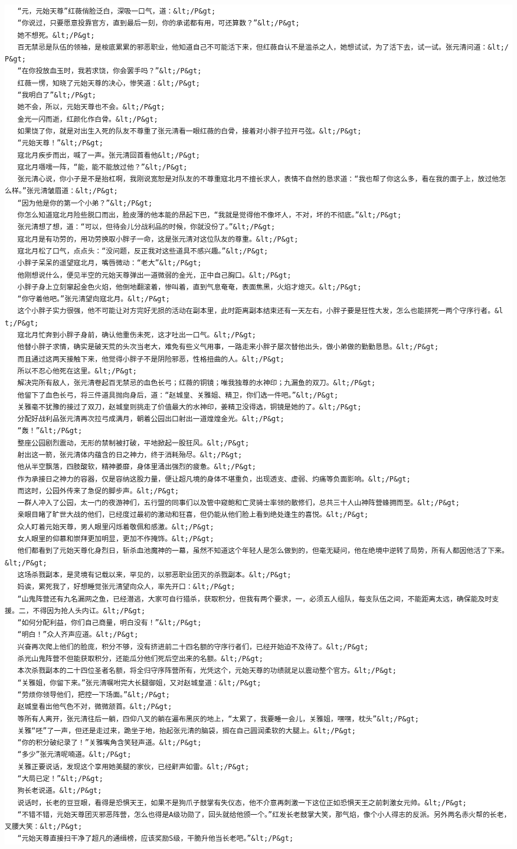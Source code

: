        “元，元始天尊”红薇俏脸泛白，深吸一口气，道：&lt;/P&gt;
       “你说过，只要愿意投靠官方，直到最后一刻，你的承诺都有用，可还算数？”&lt;/P&gt;
       她不想死。&lt;/P&gt;
       百无禁忌是队伍的领袖，是桉底累累的邪恶职业，他知道自己不可能活下来，但红薇自认不是滥杀之人，她想试试，为了活下去，试一试。张元清问道：&lt;/P&gt;
       “在你投放血玉时，我若求饶，你会罢手吗？”&lt;/P&gt;
       红薇一愣，知晓了元始天尊的决心，惨笑道：&lt;/P&gt;
       “我明白了”&lt;/P&gt;
       她不会，所以，元始天尊也不会。&lt;/P&gt;
       金光一闪而逝，红颜化作白骨。&lt;/P&gt;
       如果饶了你，就是对出生入死的队友不尊重了张元清看一眼红薇的白骨，接着对小胖子拉开弓弦。&lt;/P&gt;
       “元始天尊！”&lt;/P&gt;
       寇北月疾步而出，喊了一声。张元清回首看他&lt;/P&gt;
       寇北月嗫嚅一阵，“能，能不能放过他？”&lt;/P&gt;
       张元清心说，你小子是不是抬杠啊，我刚说宽恕是对队友的不尊重寇北月不擅长求人，表情不自然的恳求道：“我也帮了你这么多，看在我的面子上，放过他怎么样。”张元清皱眉道：&lt;/P&gt;
       “因为他是你的第一个小弟？”&lt;/P&gt;
       你怎么知道寇北月险些脱口而出，脸皮薄的他本能的昂起下巴，“我就是觉得他不像坏人，不对，坏的不彻底。”&lt;/P&gt;
       张元清想了想，道：“可以，但待会儿分战利品的时候，你就没份了。”&lt;/P&gt;
       寇北月是有功劳的，用功劳换取小胖子一命，这是张元清对这位队友的尊重。&lt;/P&gt;
       寇北月松了口气，点点头：“没问题，反正我对这些道具不感兴趣。”&lt;/P&gt;
       小胖子呆呆的遥望寇北月，嘴唇微动：“老大”&lt;/P&gt;
       他刚想说什么，便见半空的元始天尊弹出一道微弱的金光，正中自己胸口。&lt;/P&gt;
       小胖子身上立刻窜起金色火焰，他倒地翻滚着，惨叫着，直到气息奄奄，表面焦黑，火焰才熄灭。&lt;/P&gt;
       “你守着他吧。”张元清望向寇北月。&lt;/P&gt;
       这个小胖子实力很强，他不可能让对方完好无损的活动在副本里，此时距离副本结束还有一天左右，小胖子要是狂性大发，怎么也能拼死一两个守序行者。&lt;/P&gt;
       寇北月忙奔到小胖子身前，确认他重伤未死，这才吐出一口气。&lt;/P&gt;
       他替小胖子求情，确实是破天荒的头次当老大，难免有些义气用事，一路走来小胖子屡次替他出头，做小弟做的勤勤恳恳。&lt;/P&gt;
       而且通过这两天接触下来，他觉得小胖子不是阴险邪恶，性格扭曲的人。&lt;/P&gt;
       所以不忍心他死在这里。&lt;/P&gt;
       解决完所有敌人，张元清卷起百无禁忌的血色长弓；红薇的铜镜；唯我独尊的水神印；九漏鱼的双刀。&lt;/P&gt;
       他留下了血色长弓，将三件道具抛向身后，道：“赵城皇、关雅姐、精卫，你们选一件吧。”&lt;/P&gt;
       关雅毫不犹豫的接过了双刀，赵城皇则挑走了价值最大的水神印，姜精卫没得选，铜镜是她的了。&lt;/P&gt;
       分配好战利品张元清再次拉弓成满月，朝着公园出口射出一道煌煌金光。&lt;/P&gt;
       “轰！”&lt;/P&gt;
       整座公园剧烈震动，无形的禁制被打破，平地掀起一股狂风。&lt;/P&gt;
       射出这一箭，张元清体内蕴含的日之神力，终于消耗殆尽。&lt;/P&gt;
       他从半空飘落，四肢酸软，精神萎靡，身体里涌出强烈的疲惫。&lt;/P&gt;
       作为承接日之神力的容器，仅是容纳这股力量，便让超凡境的身体不堪重负，出现透支、虚弱、灼痛等负面影响。&lt;/P&gt;
       而这时，公园外传来了急促的脚步声。&lt;/P&gt;
       一群人冲入了公园，太一门的夜游神们，五行盟的同事们以及管中窥鲍和亡灵骑士率领的散修们，总共三十人山神阵营蜂拥而至。&lt;/P&gt;
       亲眼目睹了旷世大战的他们，已经度过最初的激动和狂喜，但仍能从他们脸上看到绝处逢生的喜悦。&lt;/P&gt;
       众人盯着元始天尊，男人眼里闪烁着敬佩和感激。&lt;/P&gt;
       女人眼里的仰慕和崇拜更加明显，更加不作掩饰。&lt;/P&gt;
       他们都看到了元始天尊化身烈日，斩杀血池魔神的一幕，虽然不知道这个年轻人是怎么做到的，但毫无疑问，他在绝境中逆转了局势，所有人都因他活了下来。&lt;/P&gt;
       这场杀戮副本，是灵境有记载以来，罕见的，以邪恶职业团灭的杀戮副本。&lt;/P&gt;
       妈诶，累死我了，好想睡觉张元清望向众人，率先开口：&lt;/P&gt;
       “山鬼阵营还有九名漏网之鱼，已经潜逃，大家可自行猎杀，获取积分，但我有两个要求，一，必须五人组队，每支队伍之间，不能距离太远，确保能及时支援。二，不得因为抢人头内讧。&lt;/P&gt;
       “如何分配利益，你们自己商量，明白没有！”&lt;/P&gt;
       “明白！”众人齐声应道。&lt;/P&gt;
       兴奋再次爬上他们的脸庞，积分不够，没有挤进前二十四名额的守序行者们，已经开始迫不及待了。&lt;/P&gt;
       杀光山鬼阵营不但能获取积分，还能瓜分他们死后空出来的名额。&lt;/P&gt;
       本次杀戮副本的二十四位圣者名额，将全归守序阵营所有，光凭这个，元始天尊的功绩就足以震动整个官方。&lt;/P&gt;
       “关雅姐，你留下来。”张元清嘱咐完大长腿御姐，又对赵城皇道：&lt;/P&gt;
       “劳烦你领导他们，把控一下场面。”&lt;/P&gt;
       赵城皇看出他气色不对，微微颔首。&lt;/P&gt;
       等所有人离开，张元清往后一躺，四仰八叉的躺在遍布黑灰的地上，“太累了，我要睡一会儿，关雅姐，嘿嘿，枕头”&lt;/P&gt;
       关雅“呸”了一声，但还是走过来，跪坐于地，抬起张元清的脑袋，搁在自己圆润柔软的大腿上。&lt;/P&gt;
       “你的积分破纪录了！”关雅嘴角含笑轻声道。&lt;/P&gt;
       “多少”张元清呢喃道。&lt;/P&gt;
       关雅正要说话，发现这个享用她美腿的家伙，已经鼾声如雷。&lt;/P&gt;
       “大局已定！”&lt;/P&gt;
       狗长老说道。&lt;/P&gt;
       说话时，长老的豆豆眼，看得是恐惧天王，如果不是狗爪子鼓掌有失仪态，他不介意再刺激一下这位正如恐惧天王之前刺激女元帅。&lt;/P&gt;
       “不错不错，元始天尊团灭邪恶阵营，怎么也得是A级功勋了，回头就给他颁一个。”红发长老鼓掌大笑，那气焰，像个小人得志的反派。另外两名赤火帮的长老，叉腰大笑：&lt;/P&gt;
       “元始天尊直接扫干净了超凡的通缉榜，应该奖励S级，干脆升他当长老吧。”&lt;/P&gt;